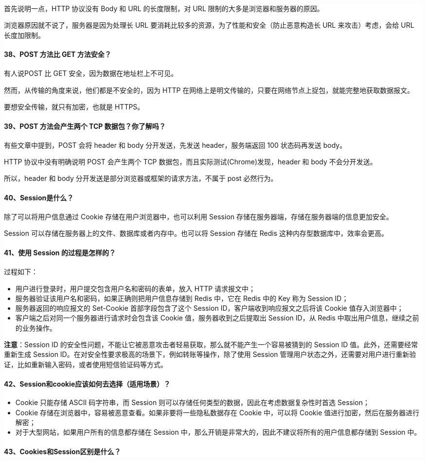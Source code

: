 首先说明一点，HTTP 协议没有 Body 和 URL 的长度限制，对 URL 限制的大多是浏览器和服务器的原因。

浏览器原因就不说了，服务器是因为处理长 URL 要消耗比较多的资源，为了性能和安全（防止恶意构造长 URL 来攻击）考虑，会给 URL 长度加限制。

<p  id="方法比方法安全"></p>


#### 38、POST 方法比 GET 方法安全？

有人说POST 比 GET 安全，因为数据在地址栏上不可见。

然而，从传输的角度来说，他们都是不安全的，因为 HTTP 在网络上是明文传输的，只要在网络节点上捉包，就能完整地获取数据报文。

要想安全传输，就只有加密，也就是 HTTPS。

<p  id="方法会产生两个数据包你了解吗"></p>


#### 39、POST 方法会产生两个 TCP 数据包？你了解吗？

有些文章中提到，POST 会将 header 和 body 分开发送，先发送 header，服务端返回 100 状态码再发送 body。

HTTP 协议中没有明确说明 POST 会产生两个 TCP 数据包，而且实际测试(Chrome)发现，header 和 body 不会分开发送。

所以，header 和 body 分开发送是部分浏览器或框架的请求方法，不属于 post 必然行为。

<p  id="赛森是什么"></p>


#### 40、Session是什么？

除了可以将用户信息通过 Cookie 存储在用户浏览器中，也可以利用 Session 存储在服务器端，存储在服务器端的信息更加安全。

Session 可以存储在服务器上的文件、数据库或者内存中。也可以将 Session 存储在 Redis 这种内存型数据库中，效率会更高。

<p  id="使用赛森的过程是怎样的"></p>


#### 41、使用 Session 的过程是怎样的？

过程如下：

- 用户进行登录时，用户提交包含用户名和密码的表单，放入 HTTP 请求报文中；
- 服务器验证该用户名和密码，如果正确则把用户信息存储到 Redis 中，它在 Redis 中的 Key 称为 Session ID；
- 服务器返回的响应报文的 Set-Cookie 首部字段包含了这个 Session ID，客户端收到响应报文之后将该 Cookie 值存入浏览器中；
- 客户端之后对同一个服务器进行请求时会包含该 Cookie 值，服务器收到之后提取出 Session ID，从 Redis 中取出用户信息，继续之前的业务操作。

**注意**：Session ID 的安全性问题，不能让它被恶意攻击者轻易获取，那么就不能产生一个容易被猜到的 Session ID 值。此外，还需要经常重新生成 Session ID。在对安全性要求极高的场景下，例如转账等操作，除了使用 Session 管理用户状态之外，还需要对用户进行重新验证，比如重新输入密码，或者使用短信验证码等方式。

<p  id="赛森和库克应该如何去选择适用场景"></p>


#### 42、Session和cookie应该如何去选择（适用场景）？

- Cookie 只能存储 ASCII 码字符串，而 Session 则可以存储任何类型的数据，因此在考虑数据复杂性时首选 Session；
- Cookie 存储在浏览器中，容易被恶意查看。如果非要将一些隐私数据存在 Cookie 中，可以将 Cookie 值进行加密，然后在服务器进行解密；
- 对于大型网站，如果用户所有的信息都存储在 Session 中，那么开销是非常大的，因此不建议将所有的用户信息都存储到 Session 中。

<p  id="库克和赛森区别是什么"></p>


#### 43、Cookies和Session区别是什么？
